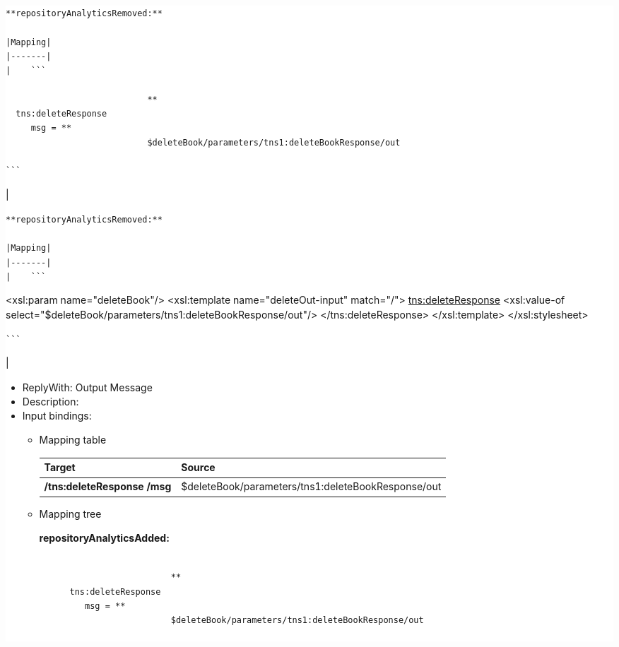     **repositoryAnalyticsRemoved:**

    |Mapping|
    |-------|
    |    ```

                                **
	  tns:deleteResponse
		 msg = **
                                $deleteBook/parameters/tns1:deleteBookResponse/out
                              
    ```

|

    **repositoryAnalyticsRemoved:**

    |Mapping|
    |-------|
    |    ```
<?xml version="1.0" encoding="UTF-8"?><xsl:stylesheet xmlns:xsl="http://www.w3.org/1999/XSL/Transform" xmlns:tns="http://www.example.org/Books/REST/1411989492608" xmlns:tns1="http://xmlns.example.com/20140929140236" version="2.0">
   <xsl:param name="deleteBook"/>
   <xsl:template name="deleteOut-input" match="/">
      <tns:deleteResponse>
         <msg>
            <xsl:value-of select="$deleteBook/parameters/tns1:deleteBookResponse/out"/>
         </msg>
      </tns:deleteResponse>
   </xsl:template>
</xsl:stylesheet>

    ```

|

-   ReplyWith: Output Message
-   Description:
-   Input bindings:
    -   Mapping table

        |Target|Source|
        |------|------|
        |**/tns:deleteResponse** **/msg**|$deleteBook/parameters/tns1:deleteBookResponse/out|

    -   Mapping tree

        **repositoryAnalyticsAdded:**

        ```
        
                                  **
        	  tns:deleteResponse
        		 msg = **
                                  $deleteBook/parameters/tns1:deleteBookResponse/out
                                